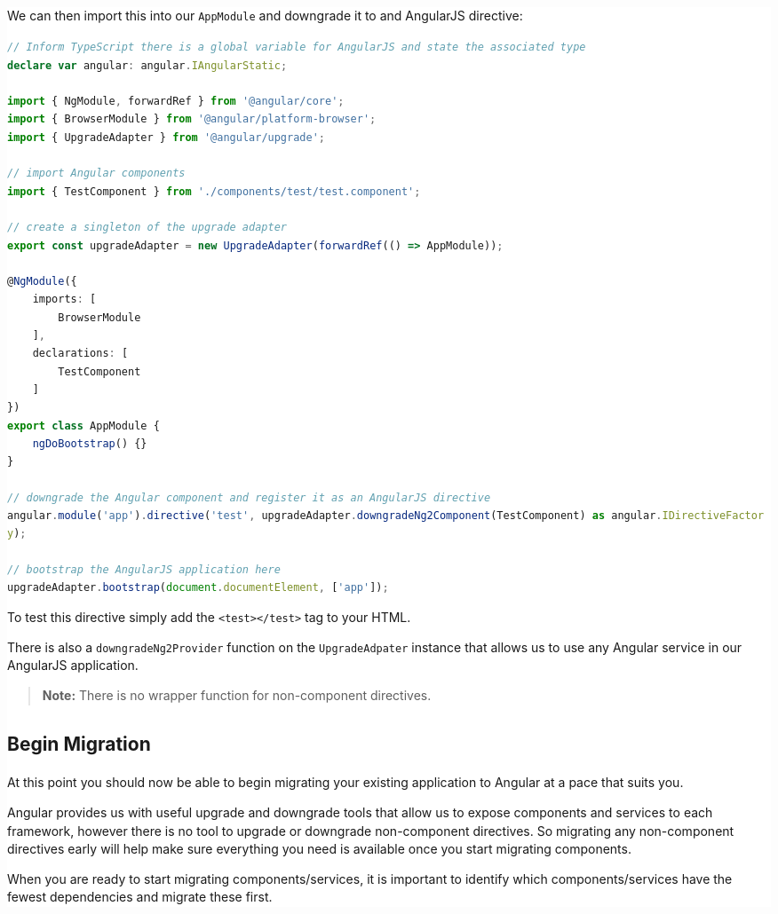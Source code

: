 We can then import this into our `AppModule` and downgrade it to and AngularJS directive:

```typescript
// Inform TypeScript there is a global variable for AngularJS and state the associated type
declare var angular: angular.IAngularStatic;

import { NgModule, forwardRef } from '@angular/core';
import { BrowserModule } from '@angular/platform-browser';
import { UpgradeAdapter } from '@angular/upgrade';

// import Angular components
import { TestComponent } from './components/test/test.component';

// create a singleton of the upgrade adapter
export const upgradeAdapter = new UpgradeAdapter(forwardRef(() => AppModule));

@NgModule({
    imports: [
        BrowserModule
    ],
    declarations: [
        TestComponent
    ]
})
export class AppModule {
    ngDoBootstrap() {}
}

// downgrade the Angular component and register it as an AngularJS directive
angular.module('app').directive('test', upgradeAdapter.downgradeNg2Component(TestComponent) as angular.IDirectiveFactory);

// bootstrap the AngularJS application here
upgradeAdapter.bootstrap(document.documentElement, ['app']);
```

To test this directive simply add the `<test></test>` tag to your HTML.

There is also a `downgradeNg2Provider` function on the `UpgradeAdpater` instance that allows us to use any Angular service in our AngularJS application.

> **Note:** There is no wrapper function for non-component directives.

## Begin Migration

At this point you should now be able to begin migrating your existing application to Angular at a pace that suits you.

Angular provides us with useful upgrade and downgrade tools that allow us to expose components and services to each framework, however there is no tool to upgrade or downgrade non-component directives. So migrating any non-component directives early will help make sure everything you need is available once you start migrating components.

When you are ready to start migrating components/services, it is important to identify which components/services have the fewest dependencies and migrate these first.
